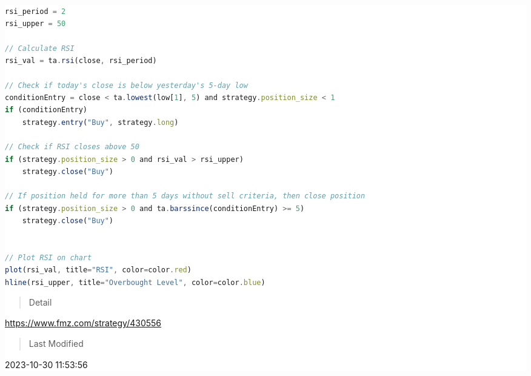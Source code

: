 ``` javascript
rsi_period = 2
rsi_upper = 50

// Calculate RSI
rsi_val = ta.rsi(close, rsi_period)

// Check if today's close is below yesterday's 5-day low
conditionEntry = close < ta.lowest(low[1], 5) and strategy.position_size < 1
if (conditionEntry)
    strategy.entry("Buy", strategy.long)

// Check if RSI closes above 50
if (strategy.position_size > 0 and rsi_val > rsi_upper)
    strategy.close("Buy")

// If position held for more than 5 days without sell criteria, then close position
if (strategy.position_size > 0 and ta.barssince(conditionEntry) >= 5)
    strategy.close("Buy")


// Plot RSI on chart
plot(rsi_val, title="RSI", color=color.red)
hline(rsi_upper, title="Overbought Level", color=color.blue)

```

> Detail

https://www.fmz.com/strategy/430556

> Last Modified

2023-10-30 11:53:56
